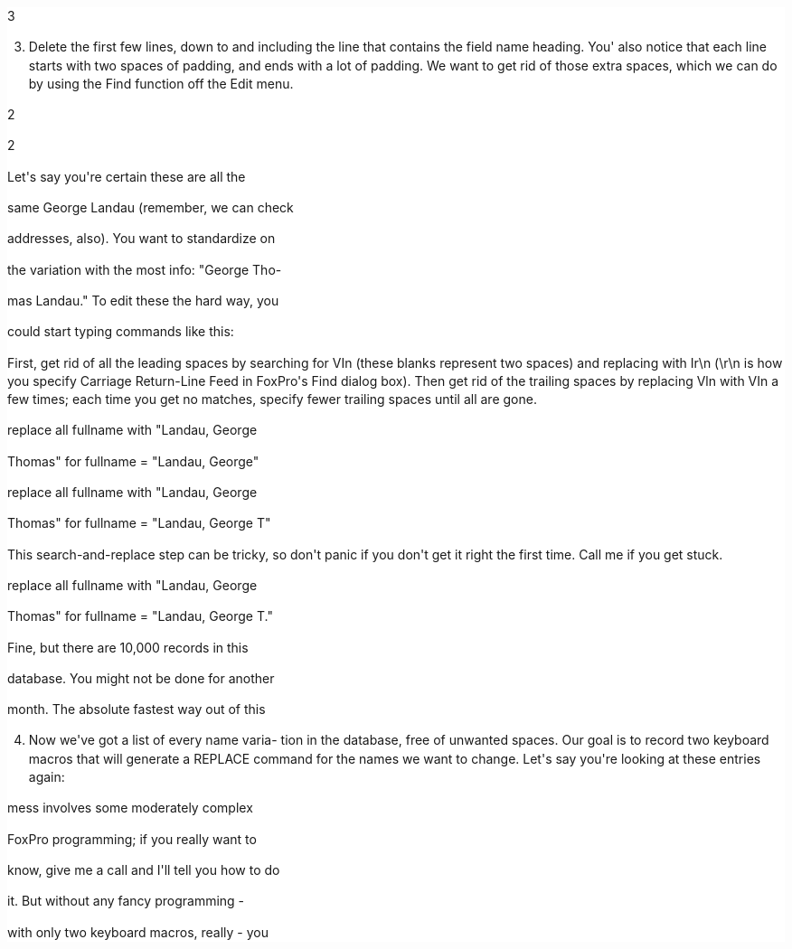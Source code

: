 3 

3. Delete the first few lines, down to and including the line that contains the field name heading. You' also notice that each line starts with two spaces of padding, and ends with a lot of padding. We want to get rid of those extra spaces, which we can do by using the Find function off the Edit menu. 

2 

2 

Let's say you're certain these are all the 

same George Landau (remember, we can check 

addresses, also). You want to standardize on 

the variation with the most info: "George Tho- 

mas Landau." To edit these the hard way, you 

could start typing commands like this: 

First, get rid of all the leading spaces by searching for VIn (these blanks represent two spaces) and replacing with Ir\n (\r\n is how you specify Carriage Return-Line Feed in FoxPro's Find dialog box). Then get rid of the trailing spaces by replacing Vln with VIn a few times; each time you get no matches, specify fewer trailing spaces until all are gone. 

replace all fullname with "Landau, George 

Thomas" for fullname = "Landau, George" 

replace all fullname with "Landau, George 

Thomas" for fullname = "Landau, George T" 

This search-and-replace step can be tricky, so don't panic if you don't get it right the first time. Call me if you get stuck. 

replace all fullname with "Landau, George 

Thomas" for fullname = "Landau, George T." 

Fine, but there are 10,000 records in this 

database. You might not be done for another 

month. The absolute fastest way out of this 

4. Now we've got a list of every name varia- tion in the database, free of unwanted spaces. Our goal is to record two keyboard macros that will generate a REPLACE command for the names we want to change. Let's say you're looking at these entries again: 

mess involves some moderately complex 

FoxPro programming; if you really want to 

know, give me a call and I'll tell you how to do 

it. But without any fancy programming - 

with only two keyboard macros, really - you 
